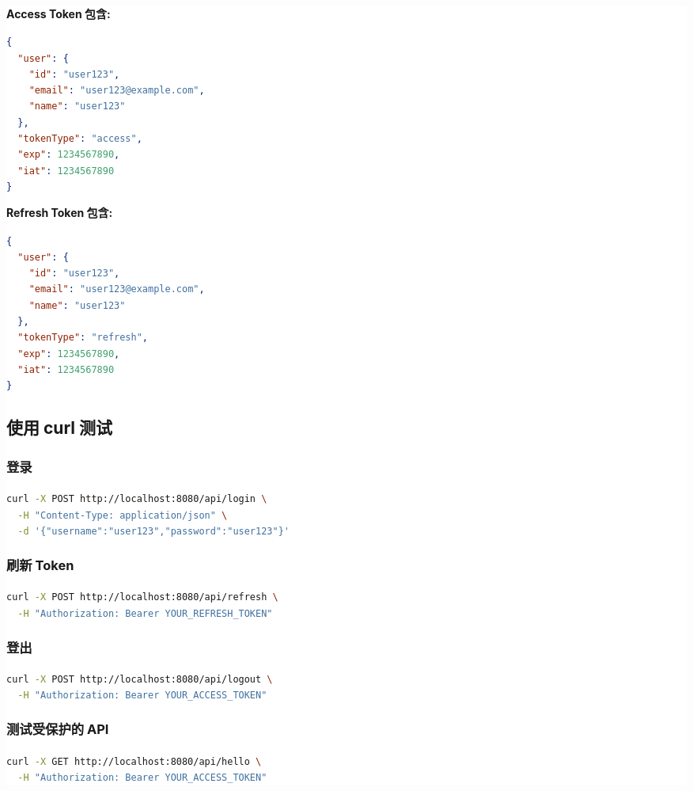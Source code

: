 **Access Token 包含:**
```json
{
  "user": {
    "id": "user123",
    "email": "user123@example.com",
    "name": "user123"
  },
  "tokenType": "access",
  "exp": 1234567890,
  "iat": 1234567890
}
```

**Refresh Token 包含:**
```json
{
  "user": {
    "id": "user123",
    "email": "user123@example.com",
    "name": "user123"
  },
  "tokenType": "refresh",
  "exp": 1234567890,
  "iat": 1234567890
}
```

## 使用 curl 测试

### 登录
```bash
curl -X POST http://localhost:8080/api/login \
  -H "Content-Type: application/json" \
  -d '{"username":"user123","password":"user123"}'
```

### 刷新 Token
```bash
curl -X POST http://localhost:8080/api/refresh \
  -H "Authorization: Bearer YOUR_REFRESH_TOKEN"
```

### 登出
```bash
curl -X POST http://localhost:8080/api/logout \
  -H "Authorization: Bearer YOUR_ACCESS_TOKEN"
```

### 测试受保护的 API
```bash
curl -X GET http://localhost:8080/api/hello \
  -H "Authorization: Bearer YOUR_ACCESS_TOKEN"
```
